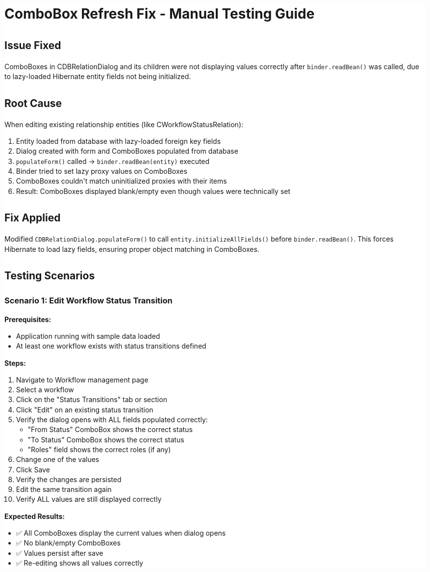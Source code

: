 # ComboBox Refresh Fix - Manual Testing Guide

## Issue Fixed
ComboBoxes in CDBRelationDialog and its children were not displaying values correctly after `binder.readBean()` was called, due to lazy-loaded Hibernate entity fields not being initialized.

## Root Cause
When editing existing relationship entities (like CWorkflowStatusRelation):
1. Entity loaded from database with lazy-loaded foreign key fields
2. Dialog created with form and ComboBoxes populated from database
3. `populateForm()` called → `binder.readBean(entity)` executed
4. Binder tried to set lazy proxy values on ComboBoxes
5. ComboBoxes couldn't match uninitialized proxies with their items
6. Result: ComboBoxes displayed blank/empty even though values were technically set

## Fix Applied
Modified `CDBRelationDialog.populateForm()` to call `entity.initializeAllFields()` before `binder.readBean()`.
This forces Hibernate to load lazy fields, ensuring proper object matching in ComboBoxes.

## Testing Scenarios

### Scenario 1: Edit Workflow Status Transition
**Prerequisites:**
- Application running with sample data loaded
- At least one workflow exists with status transitions defined

**Steps:**
1. Navigate to Workflow management page
2. Select a workflow
3. Click on the "Status Transitions" tab or section
4. Click "Edit" on an existing status transition
5. Verify the dialog opens with ALL fields populated correctly:
   - "From Status" ComboBox shows the correct status
   - "To Status" ComboBox shows the correct status
   - "Roles" field shows the correct roles (if any)
6. Change one of the values
7. Click Save
8. Verify the changes are persisted
9. Edit the same transition again
10. Verify ALL values are still displayed correctly

**Expected Results:**
- ✅ All ComboBoxes display the current values when dialog opens
- ✅ No blank/empty ComboBoxes
- ✅ Values persist after save
- ✅ Re-editing shows all values correctly
